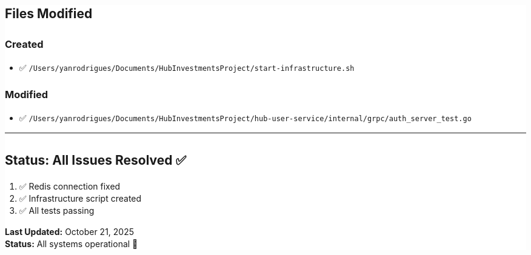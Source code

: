 
## Files Modified

### Created
- ✅ `/Users/yanrodrigues/Documents/HubInvestmentsProject/start-infrastructure.sh`

### Modified
- ✅ `/Users/yanrodrigues/Documents/HubInvestmentsProject/hub-user-service/internal/grpc/auth_server_test.go`

---

## Status: All Issues Resolved ✅

1. ✅ Redis connection fixed
2. ✅ Infrastructure script created
3. ✅ All tests passing

**Last Updated:** October 21, 2025  
**Status:** All systems operational 🚀

